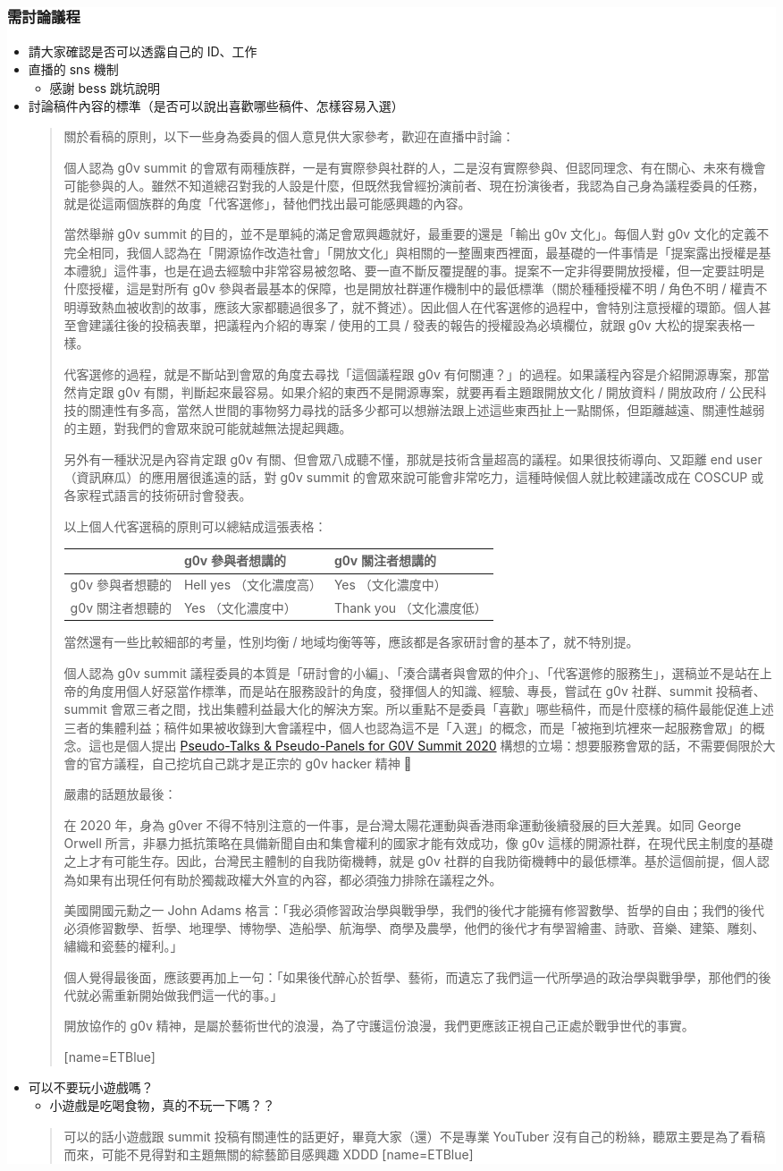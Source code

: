 ### 需討論議程
- 請大家確認是否可以透露自己的 ID、工作
- 直播的 sns 機制
    - 感謝 bess 跳坑說明
- 討論稿件內容的標準（是否可以說出喜歡哪些稿件、怎樣容易入選）
  > 關於看稿的原則，以下一些身為委員的個人意見供大家參考，歡迎在直播中討論：
  > 
  > 個人認為 g0v summit 的會眾有兩種族群，一是有實際參與社群的人，二是沒有實際參與、但認同理念、有在關心、未來有機會可能參與的人。雖然不知道總召對我的人設是什麼，但既然我曾經扮演前者、現在扮演後者，我認為自己身為議程委員的任務，就是從這兩個族群的角度「代客選修」，替他們找出最可能感興趣的內容。
  > 
  > 當然舉辦 g0v summit 的目的，並不是單純的滿足會眾興趣就好，最重要的還是「輸出 g0v 文化」。每個人對 g0v 文化的定義不完全相同，我個人認為在「開源協作改造社會」「開放文化」與相關的一整團東西裡面，最基礎的一件事情是「提案露出授權是基本禮貌」這件事，也是在過去經驗中非常容易被忽略、要一直不斷反覆提醒的事。提案不一定非得要開放授權，但一定要註明是什麼授權，這是對所有 g0v 參與者最基本的保障，也是開放社群運作機制中的最低標準（關於種種授權不明 / 角色不明 / 權責不明導致熱血被收割的故事，應該大家都聽過很多了，就不贅述）。因此個人在代客選修的過程中，會特別注意授權的環節。個人甚至會建議往後的投稿表單，把議程內介紹的專案 / 使用的工具 / 發表的報告的授權設為必填欄位，就跟 g0v 大松的提案表格一樣。
  > 
  > 代客選修的過程，就是不斷站到會眾的角度去尋找「這個議程跟 g0v 有何關連？」的過程。如果議程內容是介紹開源專案，那當然肯定跟 g0v 有關，判斷起來最容易。如果介紹的東西不是開源專案，就要再看主題跟開放文化 / 開放資料 / 開放政府 / 公民科技的關連性有多高，當然人世間的事物努力尋找的話多少都可以想辦法跟上述這些東西扯上一點關係，但距離越遠、關連性越弱的主題，對我們的會眾來說可能就越無法提起興趣。
  > 
  > 另外有一種狀況是內容肯定跟 g0v 有關、但會眾八成聽不懂，那就是技術含量超高的議程。如果很技術導向、又距離 end user （資訊麻瓜）的應用層很遙遠的話，對 g0v summit 的會眾來說可能會非常吃力，這種時候個人就比較建議改成在 COSCUP 或各家程式語言的技術研討會發表。
  > 
  > 以上個人代客選稿的原則可以總結成這張表格：
  > 
  > |  | g0v 參與者想講的 | g0v 關注者想講的 |
  > | -------- | -------- | -------- |
  > | g0v 參與者想聽的 | Hell yes （文化濃度高） | Yes （文化濃度中） |
  > | g0v 關注者想聽的 | Yes （文化濃度中） | Thank you （文化濃度低） |
  > 
  > 當然還有一些比較細部的考量，性別均衡 / 地域均衡等等，應該都是各家研討會的基本了，就不特別提。
  > 
  > 個人認為 g0v summit 議程委員的本質是「研討會的小編」、「湊合講者與會眾的仲介」、「代客選修的服務生」，選稿並不是站在上帝的角度用個人好惡當作標準，而是站在服務設計的角度，發揮個人的知識、經驗、專長，嘗試在 g0v 社群、summit 投稿者、summit 會眾三者之間，找出集體利益最大化的解決方案。所以重點不是委員「喜歡」哪些稿件，而是什麼樣的稿件最能促進上述三者的集體利益；稿件如果被收錄到大會議程中，個人也認為這不是「入選」的概念，而是「被拖到坑裡來一起服務會眾」的概念。這也是個人提出 [Pseudo-Talks & Pseudo-Panels for G0V Summit 2020](/SqEiyg7tR66iX9VmmcXCXg?both) 構想的立場：想要服務會眾的話，不需要侷限於大會的官方議程，自己挖坑自己跳才是正宗的 g0v hacker 精神 :muscle: 
  > 
  > 嚴肅的話題放最後：
  > 
  > 在 2020 年，身為 g0ver 不得不特別注意的一件事，是台灣太陽花運動與香港雨傘運動後續發展的巨大差異。如同 George Orwell 所言，非暴力抵抗策略在具備新聞自由和集會權利的國家才能有效成功，像 g0v 這樣的開源社群，在現代民主制度的基礎之上才有可能生存。因此，台灣民主體制的自我防衛機轉，就是 g0v 社群的自我防衛機轉中的最低標準。基於這個前提，個人認為如果有出現任何有助於獨裁政權大外宣的內容，都必須強力排除在議程之外。
  > 
  > 美國開國元勳之一 John Adams 格言：「我必須修習政治學與戰爭學，我們的後代才能擁有修習數學、哲學的自由；我們的後代必須修習數學、哲學、地理學、博物學、造船學、航海學、商學及農學，他們的後代才有學習繪畫、詩歌、音樂、建築、雕刻、繡織和瓷藝的權利。」
  > 
  > 個人覺得最後面，應該要再加上一句：「如果後代醉心於哲學、藝術，而遺忘了我們這一代所學過的政治學與戰爭學，那他們的後代就必需重新開始做我們這一代的事。」
  > 
  > 開放協作的 g0v 精神，是屬於藝術世代的浪漫，為了守護這份浪漫，我們更應該正視自己正處於戰爭世代的事實。
  > 
  >  [name=ETBlue]
- 可以不要玩小遊戲嗎？
    - 小遊戲是吃喝食物，真的不玩一下嗎？？
    > 可以的話小遊戲跟 summit 投稿有關連性的話更好，畢竟大家（還）不是專業 YouTuber 沒有自己的粉絲，聽眾主要是為了看稿而來，可能不見得對和主題無關的綜藝節目感興趣 XDDD [name=ETBlue]
